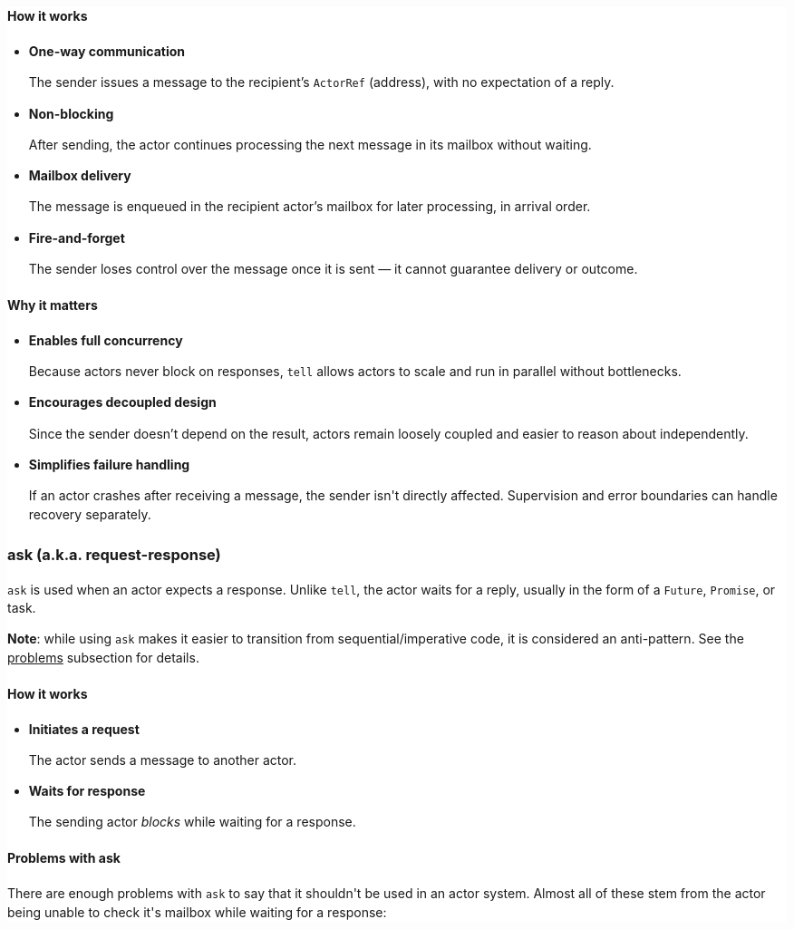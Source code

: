 #### How it works

- **One-way communication**

    The sender issues a message to the recipient’s `ActorRef` (address), with no expectation of a reply.

- **Non-blocking**

    After sending, the actor continues processing the next message in its mailbox without waiting.

- **Mailbox delivery**

    The message is enqueued in the recipient actor’s mailbox for later processing, in arrival order.

- **Fire-and-forget**

    The sender loses control over the message once it is sent — it cannot guarantee delivery or outcome.

#### Why it matters

- **Enables full concurrency**

    Because actors never block on responses, `tell` allows actors to scale and run in parallel without bottlenecks.

- **Encourages decoupled design**

    Since the sender doesn’t depend on the result, actors remain loosely coupled and easier to reason about independently.

- **Simplifies failure handling**

    If an actor crashes after receiving a message, the sender isn't directly affected. Supervision and error boundaries can handle recovery separately.

### ask (a.k.a. request-response)

`ask` is used when an actor expects a response. Unlike `tell`, the actor waits for a reply, usually in the form of a `Future`, `Promise`, or task.

**Note**: while using `ask` makes it easier to transition from sequential/imperative code, it is considered an anti-pattern. See the [problems](#problems-with-ask) subsection for details.

#### How it works

- **Initiates a request**

    The actor sends a message to another actor.

- **Waits for response**

    The sending actor *blocks* while waiting for a response.

#### Problems with ask

There are enough problems with `ask` to say that it shouldn't be used in an actor system. Almost all of these stem from the actor being unable to check it's mailbox while waiting for a response:
